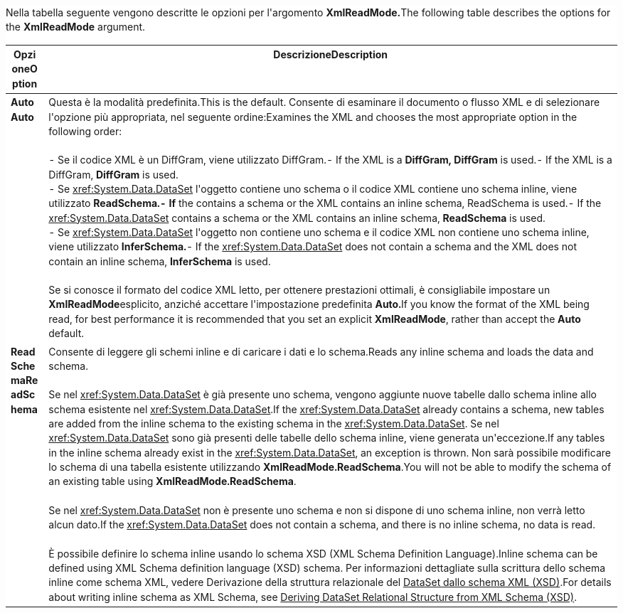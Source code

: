  <span data-ttu-id="f966f-110">Nella tabella seguente vengono descritte le opzioni per l'argomento **XmlReadMode.**</span><span class="sxs-lookup"><span data-stu-id="f966f-110">The following table describes the options for the **XmlReadMode** argument.</span></span>  
  
|<span data-ttu-id="f966f-111">Opzione</span><span class="sxs-lookup"><span data-stu-id="f966f-111">Option</span></span>|<span data-ttu-id="f966f-112">Descrizione</span><span class="sxs-lookup"><span data-stu-id="f966f-112">Description</span></span>|  
|------------|-----------------|  
|<span data-ttu-id="f966f-113">**Auto**</span><span class="sxs-lookup"><span data-stu-id="f966f-113">**Auto**</span></span>|<span data-ttu-id="f966f-114">Questa è la modalità predefinita.</span><span class="sxs-lookup"><span data-stu-id="f966f-114">This is the default.</span></span> <span data-ttu-id="f966f-115">Consente di esaminare il documento o flusso XML e di selezionare l'opzione più appropriata, nel seguente ordine:</span><span class="sxs-lookup"><span data-stu-id="f966f-115">Examines the XML and chooses the most appropriate option in the following order:</span></span><br /><br /> <span data-ttu-id="f966f-116">- Se il codice XML è un DiffGram, viene utilizzato DiffGram.- If the XML is a **DiffGram, DiffGram** is used.</span><span class="sxs-lookup"><span data-stu-id="f966f-116">-   If the XML is a DiffGram, **DiffGram** is used.</span></span><br /><span data-ttu-id="f966f-117">- Se <xref:System.Data.DataSet> l'oggetto contiene uno schema o il codice XML contiene uno schema inline, viene utilizzato **ReadSchema.- If** the contains a schema or the XML contains an inline schema, ReadSchema is used.</span><span class="sxs-lookup"><span data-stu-id="f966f-117">-   If the <xref:System.Data.DataSet> contains a schema or the XML contains an inline schema, **ReadSchema** is used.</span></span><br /><span data-ttu-id="f966f-118">- Se <xref:System.Data.DataSet> l'oggetto non contiene uno schema e il codice XML non contiene uno schema inline, viene utilizzato **InferSchema.**</span><span class="sxs-lookup"><span data-stu-id="f966f-118">-   If the <xref:System.Data.DataSet> does not contain a schema and the XML does not contain an inline schema, **InferSchema** is used.</span></span><br /><br /> <span data-ttu-id="f966f-119">Se si conosce il formato del codice XML letto, per ottenere prestazioni ottimali, è consigliabile impostare un **XmlReadMode**esplicito, anziché accettare l'impostazione predefinita **Auto.**</span><span class="sxs-lookup"><span data-stu-id="f966f-119">If you know the format of the XML being read, for best performance it is recommended that you set an explicit **XmlReadMode**, rather than accept the **Auto** default.</span></span>|  
|<span data-ttu-id="f966f-120">**ReadSchema**</span><span class="sxs-lookup"><span data-stu-id="f966f-120">**ReadSchema**</span></span>|<span data-ttu-id="f966f-121">Consente di leggere gli schemi inline e di caricare i dati e lo schema.</span><span class="sxs-lookup"><span data-stu-id="f966f-121">Reads any inline schema and loads the data and schema.</span></span><br /><br /> <span data-ttu-id="f966f-122">Se nel <xref:System.Data.DataSet> è già presente uno schema, vengono aggiunte nuove tabelle dallo schema inline allo schema esistente nel <xref:System.Data.DataSet>.</span><span class="sxs-lookup"><span data-stu-id="f966f-122">If the <xref:System.Data.DataSet> already contains a schema, new tables are added from the inline schema to the existing schema in the <xref:System.Data.DataSet>.</span></span> <span data-ttu-id="f966f-123">Se nel <xref:System.Data.DataSet> sono già presenti delle tabelle dello schema inline, viene generata un'eccezione.</span><span class="sxs-lookup"><span data-stu-id="f966f-123">If any tables in the inline schema already exist in the <xref:System.Data.DataSet>, an exception is thrown.</span></span> <span data-ttu-id="f966f-124">Non sarà possibile modificare lo schema di una tabella esistente utilizzando **XmlReadMode.ReadSchema**.</span><span class="sxs-lookup"><span data-stu-id="f966f-124">You will not be able to modify the schema of an existing table using **XmlReadMode.ReadSchema**.</span></span><br /><br /> <span data-ttu-id="f966f-125">Se nel <xref:System.Data.DataSet> non è presente uno schema e non si dispone di uno schema inline, non verrà letto alcun dato.</span><span class="sxs-lookup"><span data-stu-id="f966f-125">If the <xref:System.Data.DataSet> does not contain a schema, and there is no inline schema, no data is read.</span></span><br /><br /> <span data-ttu-id="f966f-126">È possibile definire lo schema inline usando lo schema XSD (XML Schema Definition Language).</span><span class="sxs-lookup"><span data-stu-id="f966f-126">Inline schema can be defined using XML Schema definition language (XSD) schema.</span></span> <span data-ttu-id="f966f-127">Per informazioni dettagliate sulla scrittura dello schema inline come schema XML, vedere Derivazione della struttura relazionale del [DataSet dallo schema XML (XSD)](deriving-dataset-relational-structure-from-xml-schema-xsd.md).</span><span class="sxs-lookup"><span data-stu-id="f966f-127">For details about writing inline schema as XML Schema, see [Deriving DataSet Relational Structure from XML Schema (XSD)](deriving-dataset-relational-structure-from-xml-schema-xsd.md).</span></span>|  